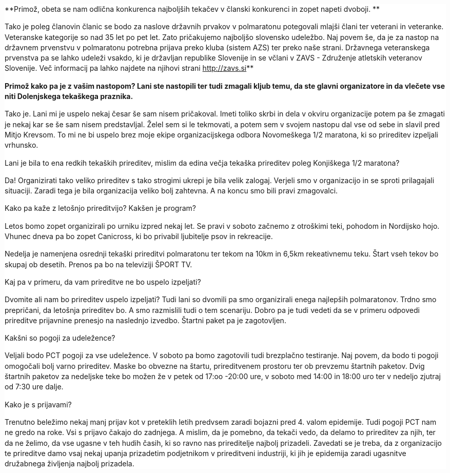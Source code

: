 **Primož, obeta se nam odlična konkurenca najboljših tekačev v članski konkurenci in zopet napeti dvoboji. 
**

Tako je poleg članovin članic se bodo za naslove državnih prvakov v polmaratonu potegovali mlajši člani ter veterani in veteranke. Veteranske kategorije so nad 35 let po pet let. Zato pričakujemo najboljšo slovensko udeležbo. Naj povem še, da je za nastop na državnem prvenstvu v polmaratonu potrebna prijava preko kluba (sistem AZS) ter preko naše strani. Državnega veteranskega prvenstva pa se lahko udeleži vsakdo, ki je državljan republike Slovenije in se včlani v ZAVS - Združenje atletskih veteranov Slovenije. Več informacij pa lahko najdete na njihovi strani http://zavs.si**

**Primož kako pa je z vašim nastopom? Lani ste nastopili ter tudi zmagali kljub temu, da ste glavni organizatore in da vlečete vse niti Dolenjskega tekaškega praznika.**

Tako je. Lani mi je uspelo nekaj česar še sam nisem pričakoval. Imeti toliko skrbi in dela v okviru organizacije potem pa še zmagati je nekaj kar se še sam nisem predstavljal. Želel sem si le tekmovati, a potem sem v svojem nastopu dal vse od sebe in slavil pred Mitjo Krevsom. To mi ne bi uspelo brez moje ekipe organizacijskega odbora Novomeškega 1/2 maratona, ki so prireditev izpeljali vrhunsko.

Lani je bila to ena redkih tekaških prireditev, mislim da edina večja tekaška prireditev poleg Konjiškega 1/2 maratona? 

Da! Organizirati tako veliko prireditev s tako strogimi ukrepi je bila velik zalogaj. Verjeli smo v organizacijo in se sproti prilagajali situaciji. Zaradi tega je bila organizacija veliko bolj zahtevna. A na koncu smo bili pravi zmagovalci. 

Kako pa kaže z letošnjo prireditvijo? Kakšen je program?

Letos bomo zopet organizirali po urniku izpred nekaj let. Se pravi v soboto začnemo z otroškimi teki, pohodom in Nordijsko hojo. Vhunec dneva pa bo zopet Canicross, ki bo privabil ljubitelje psov in rekreacije.

Nedelja je namenjena osrednji tekaški prireditvi polmaratonu ter tekom na 10km in 6,5km rekeativnemu teku. Štart vseh tekov bo skupaj ob desetih. Prenos pa bo na televiziji ŠPORT TV.

Kaj pa v primeru, da vam prireditve ne bo uspelo izpeljati?

Dvomite ali nam bo prireditev uspelo izpeljati? Tudi lani so dvomili pa smo organizirali enega najlepših polmaratonov. Trdno smo prepričani, da letošnja prireditev bo. A smo razmislili tudi o tem scenariju. Dobro pa je tudi vedeti da se v primeru odpovedi prireditve prijavnine prenesjo na naslednjo izvedbo. Štartni paket pa je zagotovljen.

Kakšni so pogoji za udeležence?

Veljali bodo PCT pogoji za vse udeležence. V soboto pa bomo zagotovili tudi brezplačno testiranje. Naj povem, da bodo ti pogoji omogočali bolj varno prireditev. Maske bo obvezne na štartu, prireditvenem prostoru ter ob prevzemu štartnih paketov. Dvig štartnih paketov za nedeljske teke bo možen že v petek od 17:oo -20:00 ure, v soboto med 14:00 in 18:00 uro ter v nedeljo zjutraj od 7:30 ure dalje. 

Kako je s prijavami?

Trenutno beležimo nekaj manj prijav kot v preteklih letih predvsem zaradi bojazni pred 4. valom epidemije. Tudi pogoji PCT nam ne gredo na roke. Vsi s prijavo čakajo do zadnjega. A mislim, da je pomebno, da tekači vedo, da delamo to prireditev za njih, ter da ne želimo, da vse ugasne v teh hudih časih, ki so ravno nas prireditelje najbolj prizadeli. Zavedati se je treba, da z organizacijo te prireditve damo vsaj nekaj upanja prizadetim podjetnikom v prireditveni industriji, ki jih je epidemija  zaradi ugasnitve družabnega življenja najbolj prizadela.
